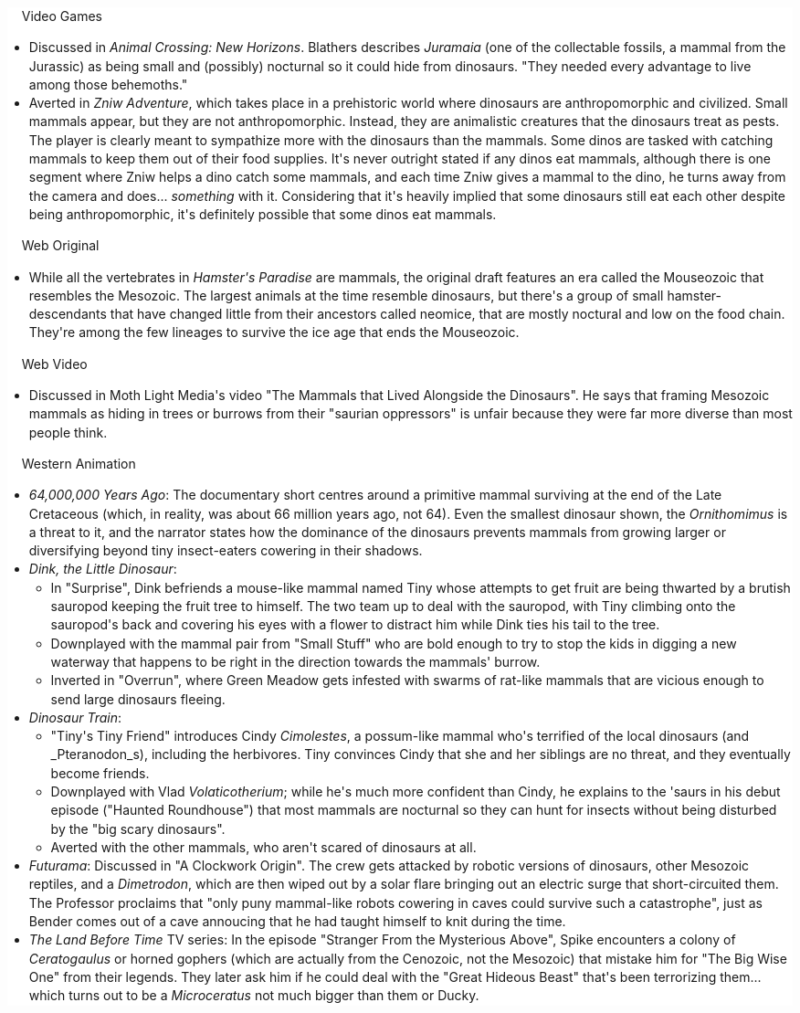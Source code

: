     Video Games 

-   Discussed in _Animal Crossing: New Horizons_. Blathers describes _Juramaia_ (one of the collectable fossils, a mammal from the Jurassic) as being small and (possibly) nocturnal so it could hide from dinosaurs. "They needed every advantage to live among those behemoths."
-   Averted in _Zniw Adventure_, which takes place in a prehistoric world where dinosaurs are anthropomorphic and civilized. Small mammals appear, but they are not anthropomorphic. Instead, they are animalistic creatures that the dinosaurs treat as pests. The player is clearly meant to sympathize more with the dinosaurs than the mammals. Some dinos are tasked with catching mammals to keep them out of their food supplies. It's never outright stated if any dinos eat mammals, although there is one segment where Zniw helps a dino catch some mammals, and each time Zniw gives a mammal to the dino, he turns away from the camera and does... _something_ with it. Considering that it's heavily implied that some dinosaurs still eat each other despite being anthropomorphic, it's definitely possible that some dinos eat mammals.

    Web Original 

-   While all the vertebrates in _Hamster's Paradise_ are mammals, the original draft features an era called the Mouseozoic that resembles the Mesozoic. The largest animals at the time resemble dinosaurs, but there's a group of small hamster-descendants that have changed little from their ancestors called neomice, that are mostly noctural and low on the food chain. They're among the few lineages to survive the ice age that ends the Mouseozoic.

    Web Video 

-   Discussed in Moth Light Media's video "The Mammals that Lived Alongside the Dinosaurs". He says that framing Mesozoic mammals as hiding in trees or burrows from their "saurian oppressors" is unfair because they were far more diverse than most people think.

    Western Animation 

-   _64,000,000 Years Ago_: The documentary short centres around a primitive mammal surviving at the end of the Late Cretaceous (which, in reality, was about 66 million years ago, not 64). Even the smallest dinosaur shown, the _Ornithomimus_ is a threat to it, and the narrator states how the dominance of the dinosaurs prevents mammals from growing larger or diversifying beyond tiny insect-eaters cowering in their shadows.
-   _Dink, the Little Dinosaur_:
    -   In "Surprise", Dink befriends a mouse-like mammal named Tiny whose attempts to get fruit are being thwarted by a brutish sauropod keeping the fruit tree to himself. The two team up to deal with the sauropod, with Tiny climbing onto the sauropod's back and covering his eyes with a flower to distract him while Dink ties his tail to the tree.
    -   Downplayed with the mammal pair from "Small Stuff" who are bold enough to try to stop the kids in digging a new waterway that happens to be right in the direction towards the mammals' burrow.
    -   Inverted in "Overrun", where Green Meadow gets infested with swarms of rat-like mammals that are vicious enough to send large dinosaurs fleeing.
-   _Dinosaur Train_:
    -   "Tiny's Tiny Friend" introduces Cindy _Cimolestes_, a possum-like mammal who's terrified of the local dinosaurs (and _Pteranodon_s), including the herbivores. Tiny convinces Cindy that she and her siblings are no threat, and they eventually become friends.
    -   Downplayed with Vlad _Volaticotherium_; while he's much more confident than Cindy, he explains to the 'saurs in his debut episode ("Haunted Roundhouse") that most mammals are nocturnal so they can hunt for insects without being disturbed by the "big scary dinosaurs".
    -   Averted with the other mammals, who aren't scared of dinosaurs at all.
-   _Futurama_: Discussed in "A Clockwork Origin". The crew gets attacked by robotic versions of dinosaurs, other Mesozoic reptiles, and a _Dimetrodon_, which are then wiped out by a solar flare bringing out an electric surge that short-circuited them. The Professor proclaims that "only puny mammal-like robots cowering in caves could survive such a catastrophe", just as Bender comes out of a cave annoucing that he had taught himself to knit during the time.
-   _The Land Before Time_ TV series: In the episode "Stranger From the Mysterious Above", Spike encounters a colony of _Ceratogaulus_ or horned gophers (which are actually from the Cenozoic, not the Mesozoic) that mistake him for "The Big Wise One" from their legends. They later ask him if he could deal with the "Great Hideous Beast" that's been terrorizing them... which turns out to be a _Microceratus_ not much bigger than them or Ducky.